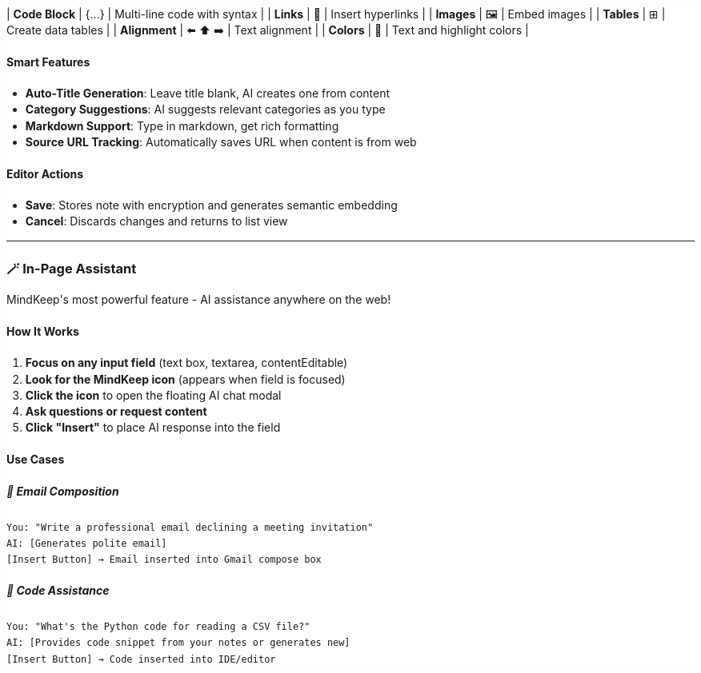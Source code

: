 | **Code Block**    | {...}    | Multi-line code with syntax |
| **Links**         | 🔗       | Insert hyperlinks           |
| **Images**        | 🖼️       | Embed images                |
| **Tables**        | ⊞        | Create data tables          |
| **Alignment**     | ⬅️ ⬆️ ➡️ | Text alignment              |
| **Colors**        | 🎨       | Text and highlight colors   |

#### **Smart Features**

- **Auto-Title Generation**: Leave title blank, AI creates one from content
- **Category Suggestions**: AI suggests relevant categories as you type
- **Markdown Support**: Type in markdown, get rich formatting
- **Source URL Tracking**: Automatically saves URL when content is from web

#### **Editor Actions**

- **Save**: Stores note with encryption and generates semantic embedding
- **Cancel**: Discards changes and returns to list view

---

### 🪄 In-Page Assistant

MindKeep's most powerful feature - AI assistance anywhere on the web!

#### **How It Works**

1. **Focus on any input field** (text box, textarea, contentEditable)
2. **Look for the MindKeep icon** (appears when field is focused)
3. **Click the icon** to open the floating AI chat modal
4. **Ask questions or request content**
5. **Click "Insert"** to place AI response into the field

#### **Use Cases**

##### 📧 **Email Composition**

```
You: "Write a professional email declining a meeting invitation"
AI: [Generates polite email]
[Insert Button] → Email inserted into Gmail compose box
```

##### 🐛 **Code Assistance**

```
You: "What's the Python code for reading a CSV file?"
AI: [Provides code snippet from your notes or generates new]
[Insert Button] → Code inserted into IDE/editor
```
